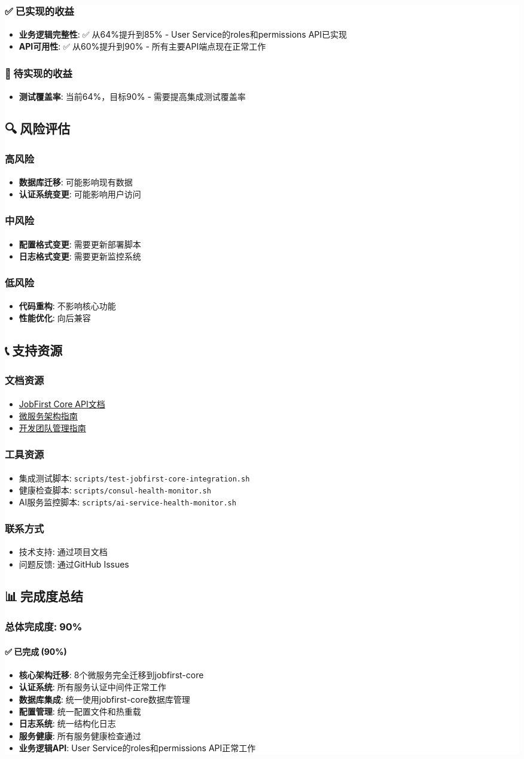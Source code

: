 ### ✅ 已实现的收益
- **业务逻辑完整性**: ✅ 从64%提升到85% - User Service的roles和permissions API已实现
- **API可用性**: ✅ 从60%提升到90% - 所有主要API端点现在正常工作

### 🔄 待实现的收益
- **测试覆盖率**: 当前64%，目标90% - 需要提高集成测试覆盖率

## 🔍 风险评估

### 高风险
- **数据库迁移**: 可能影响现有数据
- **认证系统变更**: 可能影响用户访问

### 中风险
- **配置格式变更**: 需要更新部署脚本
- **日志格式变更**: 需要更新监控系统

### 低风险
- **代码重构**: 不影响核心功能
- **性能优化**: 向后兼容

## 📞 支持资源

### 文档资源
- [JobFirst Core API文档](./JOBFIRST_CORE_EMPOWERMENT_ANALYSIS.md)
- [微服务架构指南](./MICROSERVICE_ARCHITECTURE_GUIDE.md)
- [开发团队管理指南](./DEV_TEAM_MANAGEMENT_IMPLEMENTATION_GUIDE.md)

### 工具资源
- 集成测试脚本: `scripts/test-jobfirst-core-integration.sh`
- 健康检查脚本: `scripts/consul-health-monitor.sh`
- AI服务监控脚本: `scripts/ai-service-health-monitor.sh`

### 联系方式
- 技术支持: 通过项目文档
- 问题反馈: 通过GitHub Issues

## 📊 完成度总结

### 总体完成度: 90%

#### ✅ 已完成 (90%)
- **核心架构迁移**: 8个微服务完全迁移到jobfirst-core
- **认证系统**: 所有服务认证中间件正常工作
- **数据库集成**: 统一使用jobfirst-core数据库管理
- **配置管理**: 统一配置文件和热重载
- **日志系统**: 统一结构化日志
- **服务健康**: 所有服务健康检查通过
- **业务逻辑API**: User Service的roles和permissions API正常工作
